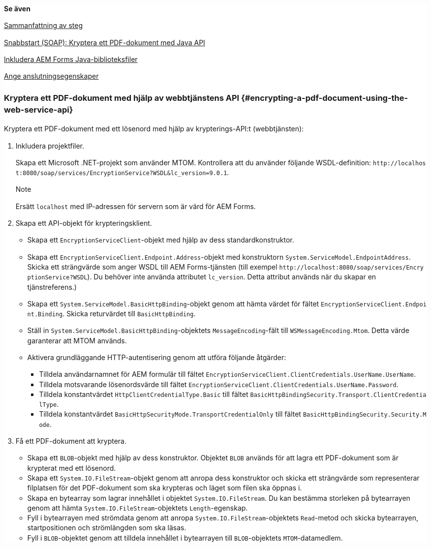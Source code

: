 **Se även**

[Sammanfattning av steg](encrypting-decrypting-pdf-documents.md#summary-of-steps)

[Snabbstart (SOAP): Kryptera ett PDF-dokument med Java API](/help/forms/developing/encryption-service-java-api-quick.md#quick-start-soap-mode-encrypting-a-pdf-document-using-the-java-api)

[Inkludera AEM Forms Java-biblioteksfiler](/help/forms/developing/invoking-aem-forms-using-java.md#including-aem-forms-java-library-files)


[Ange anslutningsegenskaper](/help/forms/developing/invoking-aem-forms-using-java.md#setting-connection-properties)

### Kryptera ett PDF-dokument med hjälp av webbtjänstens API {#encrypting-a-pdf-document-using-the-web-service-api}

Kryptera ett PDF-dokument med ett lösenord med hjälp av krypterings-API:t (webbtjänsten):

1. Inkludera projektfiler.

   Skapa ett Microsoft .NET-projekt som använder MTOM. Kontrollera att du använder följande WSDL-definition: `http://localhost:8080/soap/services/EncryptionService?WSDL&lc_version=9.0.1`.

   >[!NOTE]
   >
   >Ersätt `localhost` med IP-adressen för servern som är värd för AEM Forms.

1. Skapa ett API-objekt för krypteringsklient.

   * Skapa ett `EncryptionServiceClient`-objekt med hjälp av dess standardkonstruktor.
   * Skapa ett `EncryptionServiceClient.Endpoint.Address`-objekt med konstruktorn `System.ServiceModel.EndpointAddress`. Skicka ett strängvärde som anger WSDL till AEM Forms-tjänsten (till exempel `http://localhost:8080/soap/services/EncryptionService?WSDL`). Du behöver inte använda attributet `lc_version`. Detta attribut används när du skapar en tjänstreferens.)
   * Skapa ett `System.ServiceModel.BasicHttpBinding`-objekt genom att hämta värdet för fältet `EncryptionServiceClient.Endpoint.Binding`. Skicka returvärdet till `BasicHttpBinding`.
   * Ställ in `System.ServiceModel.BasicHttpBinding`-objektets `MessageEncoding`-fält till `WSMessageEncoding.Mtom`. Detta värde garanterar att MTOM används.
   * Aktivera grundläggande HTTP-autentisering genom att utföra följande åtgärder:

      * Tilldela användarnamnet för AEM formulär till fältet `EncryptionServiceClient.ClientCredentials.UserName.UserName`.
      * Tilldela motsvarande lösenordsvärde till fältet `EncryptionServiceClient.ClientCredentials.UserName.Password`.
      * Tilldela konstantvärdet `HttpClientCredentialType.Basic` till fältet `BasicHttpBindingSecurity.Transport.ClientCredentialType`.
      * Tilldela konstantvärdet `BasicHttpSecurityMode.TransportCredentialOnly` till fältet `BasicHttpBindingSecurity.Security.Mode`.

1. Få ett PDF-dokument att kryptera.

   * Skapa ett `BLOB`-objekt med hjälp av dess konstruktor. Objektet `BLOB` används för att lagra ett PDF-dokument som är krypterat med ett lösenord.
   * Skapa ett `System.IO.FileStream`-objekt genom att anropa dess konstruktor och skicka ett strängvärde som representerar filplatsen för det PDF-dokument som ska krypteras och läget som filen ska öppnas i.
   * Skapa en bytearray som lagrar innehållet i objektet `System.IO.FileStream`. Du kan bestämma storleken på bytearrayen genom att hämta `System.IO.FileStream`-objektets `Length`-egenskap.
   * Fyll i bytearrayen med strömdata genom att anropa `System.IO.FileStream`-objektets `Read`-metod och skicka bytearrayen, startpositionen och strömlängden som ska läsas.
   * Fyll i `BLOB`-objektet genom att tilldela innehållet i bytearrayen till `BLOB`-objektets `MTOM`-datamedlem.
